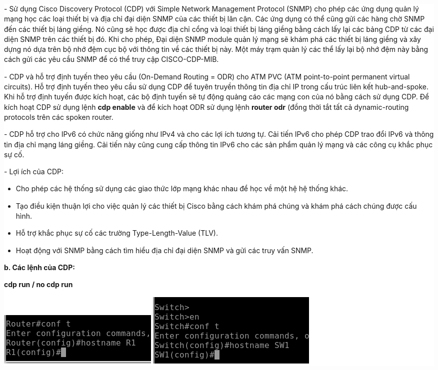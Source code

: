 \- Sử dụng Cisco Discovery Protocol (CDP) với Simple Network Management
Protocol (SNMP) cho phép các ứng dụng quản lý mạng học các loại thiết bị
và địa chỉ đại diện SNMP của các thiết bị lân cận. Các ứng dụng có thể
cũng gửi các hàng chờ SNMP đến các thiết bị láng giềng. Nó cũng sẽ học
được địa chỉ cổng và loại thiết bị láng giềng bằng cách lấy lại các bảng
CDP từ các đại diện SNMP trên các thiết bị đó. Khi cho phép, Đại diện
SNMP module quản lý mạng sẽ khám phá các thiết bị láng giềng và xây dựng
nó dựa trên bộ nhớ đệm cục bộ với thông tin về các thiết bị này. Một máy
trạm quản lý các thể lấy lại bộ nhớ đệm này bằng cách gửi các yêu cầu
SNMP để có thể truy cập CISCO-CDP-MIB.

\- CDP và hỗ trợ định tuyến theo yêu cầu (On-Demand Routing = ODR) cho
ATM PVC (ATM point-to-point permanent virtual circuits). Hỗ trợ định
tuyến theo yêu cầu sử dụng CDP để tuyên truyền thông tin địa chỉ IP
trong cấu trúc liên kết hub-and-spoke. Khi hỗ trợ định tuyến được kích
hoạt, các bộ định tuyến sẽ tự động quảng cáo các mạng con của nó bằng
cách sử dụng CDP. Để kích hoạt CDP sử dụng lệnh **cdp enable** và để
kích hoạt ODR sử dụng lệnh **router odr** (đồng thời tắt tất cả
dynamic-routing protocols trên các spoken router.

\- CDP hỗ trợ cho IPv6 có chức năng giống như IPv4 và cho các lợi ích
tương tự. Cải tiến IPv6 cho phép CDP trao đổi IPv6 và thông tin địa chỉ
mạng láng giềng. Cải tiến này cũng cung cấp thông tin IPv6 cho các sản
phẩm quản lý mạng và các công cụ khắc phục sự cố.

\- Lợi ích của CDP:

-   Cho phép các hệ thống sử dụng các giao thức lớp mạng khác nhau để
    học về một hệ hệ thống khác.

-   Tạo điều kiện thuận lợi cho việc quản lý các thiết bị Cisco bằng
    cách khám phá chúng và khám phá cách chúng được cấu hình.

-   Hỗ trợ khắc phục sự cố các trường Type-Length-Value (TLV).

-   Hoạt động với SNMP bằng cách tìm hiểu địa chỉ đại diện SNMP và gửi
    các truy vấn SNMP.

**b. Các lệnh của CDP:**

**cdp run / no cdp run**

![](.//media/image2.png)
![](.//media/image3.png)
